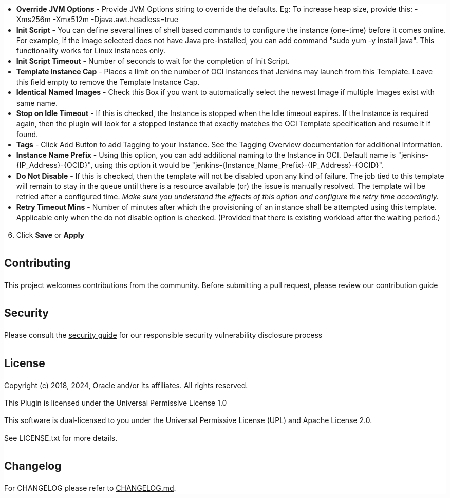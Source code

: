    - **Override JVM Options** - Provide JVM Options string to override the defaults. Eg: To increase heap size, provide this: -Xms256m -Xmx512m -Djava.awt.headless=true
   - **Init Script** - You can define several lines of shell based commands to configure the instance (one-time) before it comes online. For example, if the image selected does not have Java pre-installed, you can add command "sudo yum -y install java". This functionality works for Linux instances only.
   - **Init Script Timeout** - Number of seconds to wait for the completion of Init Script.
   - **Template Instance Cap** - Places a limit on the number of OCI Instances that Jenkins may launch from this Template. Leave this field empty to remove the Template Instance Cap.
   - **Identical Named Images** - Check this Box if you want to automatically select the newest Image if multiple Images exist with same name.
   - **Stop on Idle Timeout** - If this is checked, the Instance is stopped when the Idle timeout expires. If the Instance is required again, then the plugin will look for a stopped Instance that exactly matches the OCI Template specification and resume it if found.
   - **Tags** - Click Add Button to add Tagging to your Instance. See the [Tagging Overview](https://docs.cloud.oracle.com/en-us/iaas/Content/Tagging/Concepts/taggingoverview.htm)  documentation for additional information.
   - **Instance Name Prefix** - Using this option, you can add additional naming to the Instance in OCI.    Default name is "jenkins-{IP_Address}-{OCID}", using this option it  would be "jenkins-{Instance_Name_Prefix}-{IP_Address}-{OCID}".
   - **Do Not Disable** - If this is checked, then the template will not be disabled upon any kind of failure. The job tied to this template will remain to stay in the queue until there is a resource available (or) the issue is manually resolved. The template will be retried after a configured time. *Make sure you understand the effects of this option and configure the retry time accordingly.*
   - **Retry Timeout Mins** - Number of minutes after which the provisioning of an instance shall be attempted using this template. Applicable only when the do not disable option is checked. (Provided that there is existing workload after the waiting period.)
6. Click **Save** or **Apply**

## Contributing

This project welcomes contributions from the community. Before submitting a pull request, please [review our contribution guide](./CONTRIBUTING.md)

## Security

Please consult the [security guide](./SECURITY.md) for our responsible security vulnerability disclosure process


## License

Copyright (c) 2018, 2024, Oracle and/or its affiliates. All rights reserved.

This Plugin is licensed under the Universal Permissive License 1.0

This software is dual-licensed to you under the Universal Permissive License (UPL) and Apache License 2.0.

See [LICENSE.txt](https://github.com/oracle/oci-compute-jenkins-plugin/blob/master/LICENSE.txt) for more details.


## Changelog

For CHANGELOG please refer to [CHANGELOG.md](https://github.com/oracle/oci-compute-jenkins-plugin/blob/master/CHANGELOG.md).
